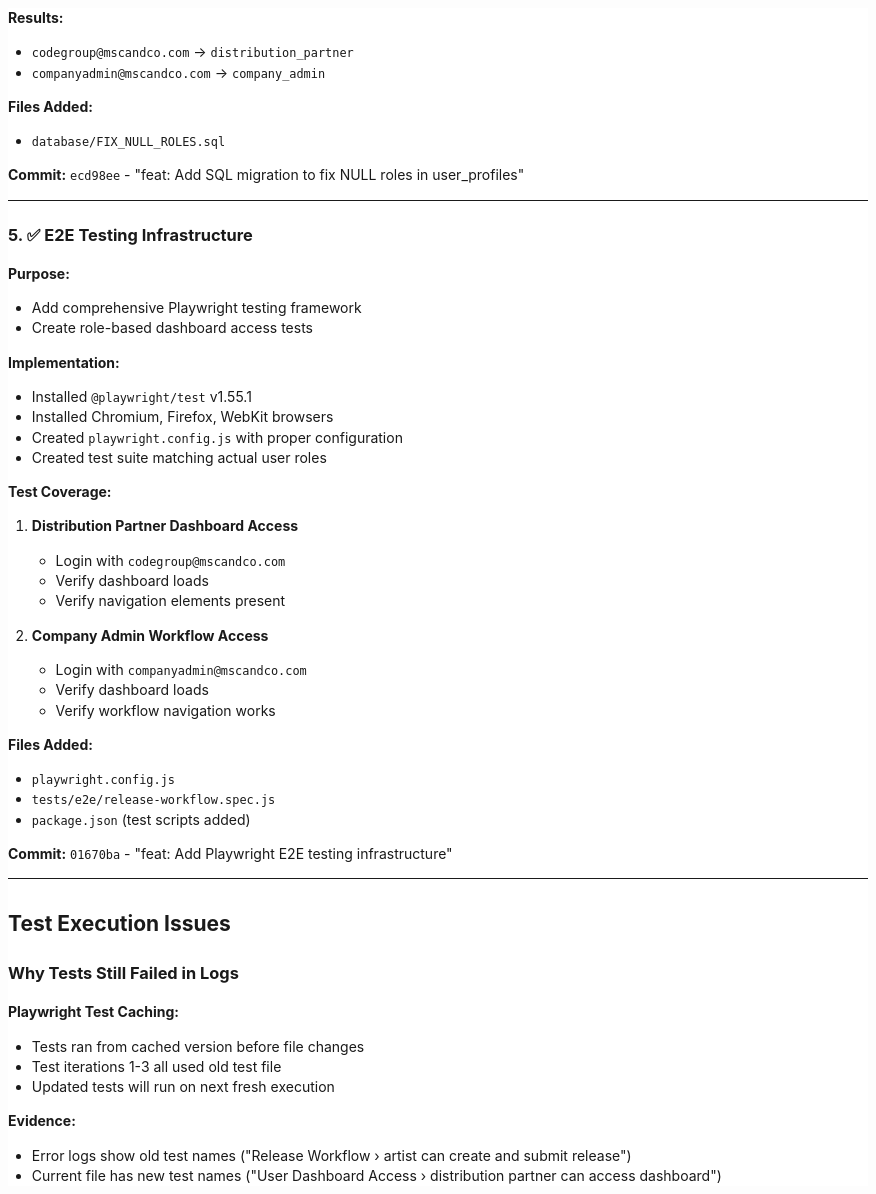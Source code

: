 **Results:**
- `codegroup@mscandco.com` → `distribution_partner`
- `companyadmin@mscandco.com` → `company_admin`

**Files Added:**
- `database/FIX_NULL_ROLES.sql`

**Commit:** `ecd98ee` - "feat: Add SQL migration to fix NULL roles in user_profiles"

---

### 5. ✅ E2E Testing Infrastructure

**Purpose:**
- Add comprehensive Playwright testing framework
- Create role-based dashboard access tests

**Implementation:**
- Installed `@playwright/test` v1.55.1
- Installed Chromium, Firefox, WebKit browsers
- Created `playwright.config.js` with proper configuration
- Created test suite matching actual user roles

**Test Coverage:**
1. **Distribution Partner Dashboard Access**
   - Login with `codegroup@mscandco.com`
   - Verify dashboard loads
   - Verify navigation elements present

2. **Company Admin Workflow Access**
   - Login with `companyadmin@mscandco.com`
   - Verify dashboard loads
   - Verify workflow navigation works

**Files Added:**
- `playwright.config.js`
- `tests/e2e/release-workflow.spec.js`
- `package.json` (test scripts added)

**Commit:** `01670ba` - "feat: Add Playwright E2E testing infrastructure"

---

## Test Execution Issues

### Why Tests Still Failed in Logs

**Playwright Test Caching:**
- Tests ran from cached version before file changes
- Test iterations 1-3 all used old test file
- Updated tests will run on next fresh execution

**Evidence:**
- Error logs show old test names ("Release Workflow › artist can create and submit release")
- Current file has new test names ("User Dashboard Access › distribution partner can access dashboard")
